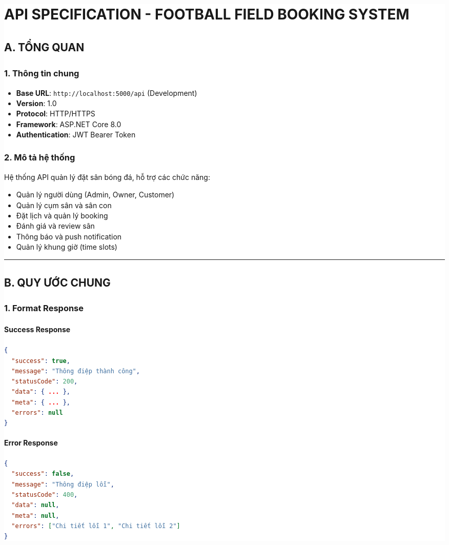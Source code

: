 # API SPECIFICATION - FOOTBALL FIELD BOOKING SYSTEM

## A. TỔNG QUAN

### 1. Thông tin chung
- **Base URL**: `http://localhost:5000/api` (Development)
- **Version**: 1.0
- **Protocol**: HTTP/HTTPS
- **Framework**: ASP.NET Core 8.0
- **Authentication**: JWT Bearer Token

### 2. Mô tả hệ thống
Hệ thống API quản lý đặt sân bóng đá, hỗ trợ các chức năng:
- Quản lý người dùng (Admin, Owner, Customer)
- Quản lý cụm sân và sân con
- Đặt lịch và quản lý booking
- Đánh giá và review sân
- Thông báo và push notification
- Quản lý khung giờ (time slots)

---

## B. QUY ƯỚC CHUNG

### 1. Format Response

#### Success Response
```json
{
  "success": true,
  "message": "Thông điệp thành công",
  "statusCode": 200,
  "data": { ... },
  "meta": { ... },
  "errors": null
}
```

#### Error Response
```json
{
  "success": false,
  "message": "Thông điệp lỗi",
  "statusCode": 400,
  "data": null,
  "meta": null,
  "errors": ["Chi tiết lỗi 1", "Chi tiết lỗi 2"]
}
```
